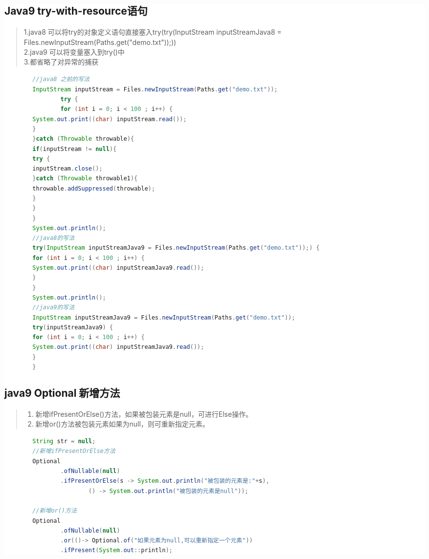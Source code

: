 ```java
```
## Java9 try-with-resource语句 
> 1.java8 可以将try的对象定义语句直接塞入try(try(InputStream inputStreamJava8 = Files.newInputStream(Paths.get("demo.txt"));))<br/>
> 2.java9 可以将变量塞入到try()中<br/>
> 3.都省略了对异常的捕获<br/>
```java
        //java8 之前的写法
        InputStream inputStream = Files.newInputStream(Paths.get("demo.txt"));
                try {
                for (int i = 0; i < 100 ; i++) {
        System.out.print((char) inputStream.read());
        }
        }catch (Throwable throwable){
        if(inputStream != null){
        try {
        inputStream.close();
        }catch (Throwable throwable1){
        throwable.addSuppressed(throwable);
        }
        }
        }
        System.out.println();
        //java8的写法
        try(InputStream inputStreamJava9 = Files.newInputStream(Paths.get("demo.txt"));) {
        for (int i = 0; i < 100 ; i++) {
        System.out.print((char) inputStreamJava9.read());
        }
        }
        System.out.println();
        //java9的写法
        InputStream inputStreamJava9 = Files.newInputStream(Paths.get("demo.txt"));
        try(inputStreamJava9) {
        for (int i = 0; i < 100 ; i++) {
        System.out.print((char) inputStreamJava9.read());
        }
        }
```

## java9 Optional 新增方法
> 1. 新增ifPresentOrElse()方法，如果被包装元素是null，可进行Else操作。<br/>
> 2. 新增or()方法被包装元素如果为null，则可重新指定元素。
```java
        String str = null;
        //新增ifPresentOrElse方法
        Optional
                .ofNullable(null)
                .ifPresentOrElse(s -> System.out.println("被包装的元素是:"+s),
                        () -> System.out.println("被包装的元素是null"));
                
        //新增or()方法
        Optional
                .ofNullable(null)
                .or(()-> Optional.of("如果元素为null,可以重新指定一个元素"))
                .ifPresent(System.out::println);
```
